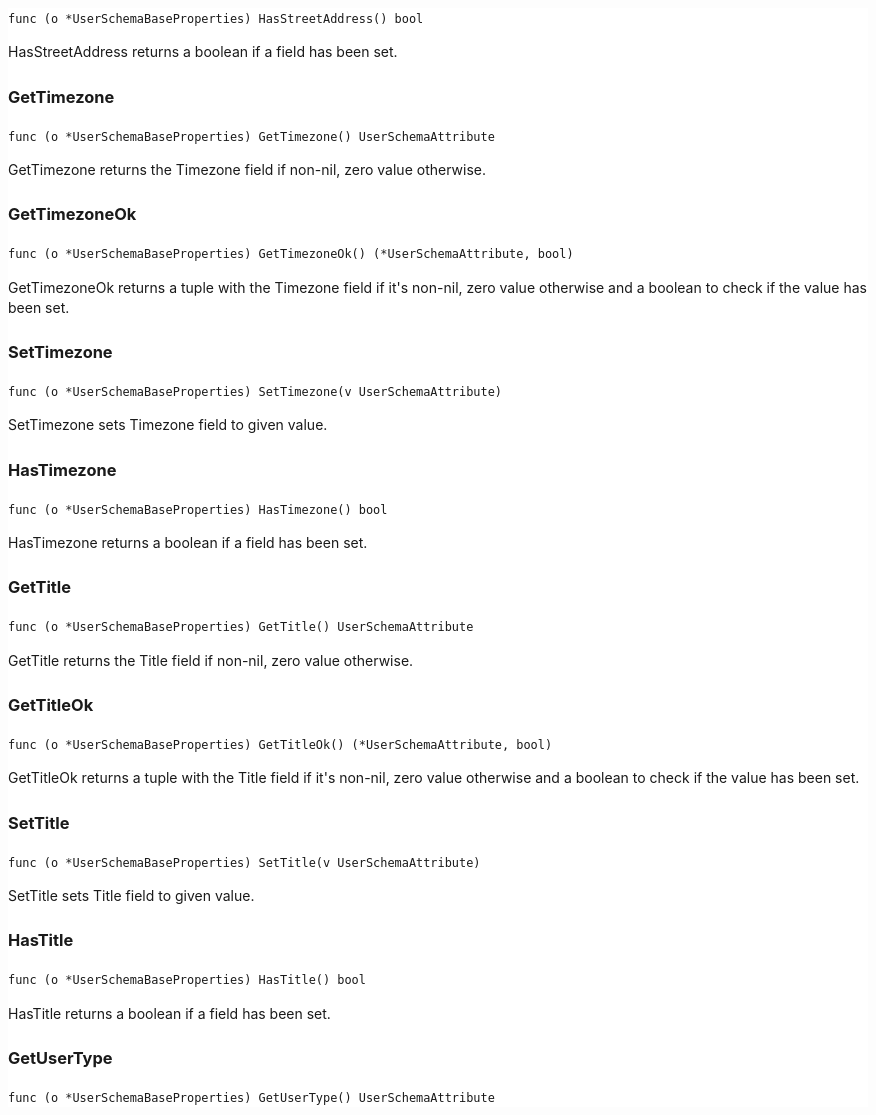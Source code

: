 `func (o *UserSchemaBaseProperties) HasStreetAddress() bool`

HasStreetAddress returns a boolean if a field has been set.

### GetTimezone

`func (o *UserSchemaBaseProperties) GetTimezone() UserSchemaAttribute`

GetTimezone returns the Timezone field if non-nil, zero value otherwise.

### GetTimezoneOk

`func (o *UserSchemaBaseProperties) GetTimezoneOk() (*UserSchemaAttribute, bool)`

GetTimezoneOk returns a tuple with the Timezone field if it's non-nil, zero value otherwise
and a boolean to check if the value has been set.

### SetTimezone

`func (o *UserSchemaBaseProperties) SetTimezone(v UserSchemaAttribute)`

SetTimezone sets Timezone field to given value.

### HasTimezone

`func (o *UserSchemaBaseProperties) HasTimezone() bool`

HasTimezone returns a boolean if a field has been set.

### GetTitle

`func (o *UserSchemaBaseProperties) GetTitle() UserSchemaAttribute`

GetTitle returns the Title field if non-nil, zero value otherwise.

### GetTitleOk

`func (o *UserSchemaBaseProperties) GetTitleOk() (*UserSchemaAttribute, bool)`

GetTitleOk returns a tuple with the Title field if it's non-nil, zero value otherwise
and a boolean to check if the value has been set.

### SetTitle

`func (o *UserSchemaBaseProperties) SetTitle(v UserSchemaAttribute)`

SetTitle sets Title field to given value.

### HasTitle

`func (o *UserSchemaBaseProperties) HasTitle() bool`

HasTitle returns a boolean if a field has been set.

### GetUserType

`func (o *UserSchemaBaseProperties) GetUserType() UserSchemaAttribute`
